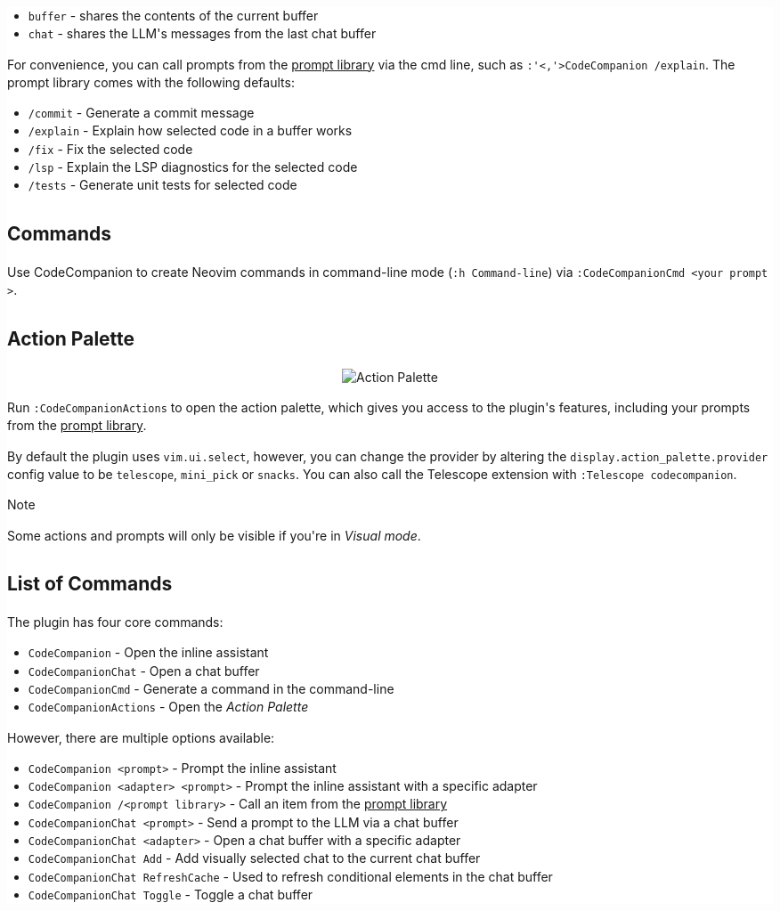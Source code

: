 - `buffer` - shares the contents of the current buffer
- `chat` - shares the LLM's messages from the last chat buffer

For convenience, you can call prompts from the [prompt library](/configuration/prompt-library) via the cmd line, such as `:'<,'>CodeCompanion /explain`. The prompt library comes with the following defaults:

- `/commit` - Generate a commit message
- `/explain` - Explain how selected code in a buffer works
- `/fix` - Fix the selected code
- `/lsp` - Explain the LSP diagnostics for the selected code
- `/tests` - Generate unit tests for selected code

## Commands

Use CodeCompanion to create Neovim commands in command-line mode (`:h Command-line`) via `:CodeCompanionCmd <your prompt>`.

## Action Palette

<p align="center">
  <img src="https://github.com/user-attachments/assets/0d427d6d-aa5f-405c-ba14-583830251740" alt="Action Palette">
</p>

Run `:CodeCompanionActions` to open the action palette, which gives you access to the plugin's features, including your prompts from the [prompt library](/configuration/prompt-library).

By default the plugin uses `vim.ui.select`, however, you can change the provider by altering the `display.action_palette.provider` config value to be `telescope`, `mini_pick`  or `snacks`. You can also call the Telescope extension with `:Telescope codecompanion`.

> [!NOTE]
> Some actions and prompts will only be visible if you're in _Visual mode_.

## List of Commands

The plugin has four core commands:

- `CodeCompanion` - Open the inline assistant
- `CodeCompanionChat` - Open a chat buffer
- `CodeCompanionCmd` - Generate a command in the command-line
- `CodeCompanionActions` - Open the _Action Palette_

However, there are multiple options available:

- `CodeCompanion <prompt>` - Prompt the inline assistant
- `CodeCompanion <adapter> <prompt>` - Prompt the inline assistant with a specific adapter
- `CodeCompanion /<prompt library>` - Call an item from the [prompt library](configuration/prompt-library)
- `CodeCompanionChat <prompt>` - Send a prompt to the LLM via a chat buffer
- `CodeCompanionChat <adapter>` - Open a chat buffer with a specific adapter
- `CodeCompanionChat Add` - Add visually selected chat to the current chat buffer
- `CodeCompanionChat RefreshCache` - Used to refresh conditional elements in the chat buffer
- `CodeCompanionChat Toggle` - Toggle a chat buffer
